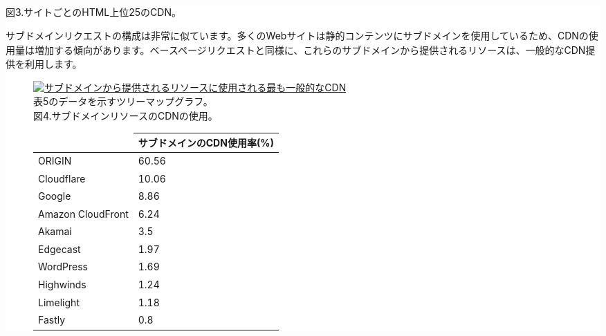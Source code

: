   </table>
  <figcaption>図3.サイトごとのHTML上位25のCDN。</figcaption>
</figure>

サブドメインリクエストの構成は非常に似ています。多くのWebサイトは静的コンテンツにサブドメインを使用しているため、CDNの使用量は増加する傾向があります。ベースページリクエストと同様に、これらのサブドメインから提供されるリソースは、一般的なCDN提供を利用します。

<figure>
  <a href="/static/images/2019/cdn/subdomain_resource_cdn_usage.png">
    <img alt="サブドメインから提供されるリソースに使用される最も一般的なCDN" aria-labelledby="fig4-caption" aria-describedby="fig4-description" src="/static/images/2019/cdn/subdomain_resource_cdn_usage.png" width="600" height="371">
  </a>
  <div id="fig4-description" class="visually-hidden">表5のデータを示すツリーマップグラフ。</div>
  <figcaption id="fig4-caption">図4.サブドメインリソースのCDNの使用。</figcaption>
</figure>

<figure>
  <table>
    <thead>
      <tr>
        <td></td>
        <th scope="col">サブドメインのCDN使用率(%)</th>
      </tr>
    </thead>
    <tbody>
      <tr>
        <td>ORIGIN</td>
        <td class="numeric">60.56</td>
      </tr>
      <tr>
        <td>Cloudflare</td>
        <td class="numeric">10.06</td>
      </tr>
      <tr>
        <td>Google</td>
        <td class="numeric">8.86</td>
      </tr>
      <tr>
        <td>Amazon CloudFront</td>
        <td class="numeric">6.24</td>
      </tr>
      <tr>
        <td>Akamai</td>
        <td class="numeric">3.5</td>
      </tr>
      <tr>
        <td>Edgecast</td>
        <td class="numeric">1.97</td>
      </tr>
      <tr>
        <td>WordPress</td>
        <td class="numeric">1.69</td>
      </tr>
      <tr>
        <td>Highwinds</td>
        <td class="numeric">1.24</td>
      </tr>
      <tr>
        <td>Limelight</td>
        <td class="numeric">1.18</td>
      </tr>
      <tr>
        <td>Fastly</td>
        <td class="numeric">0.8</td>
      </tr>